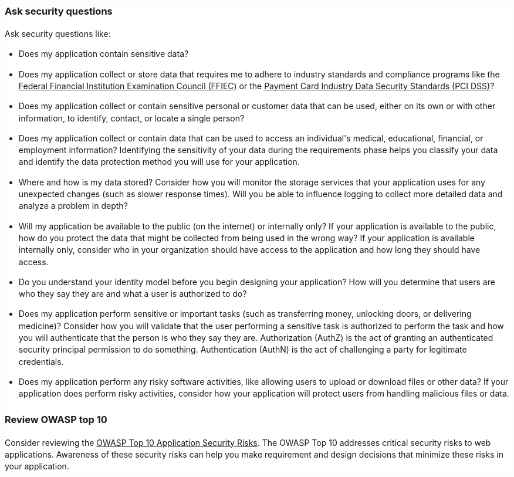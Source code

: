 ### Ask security questions
Ask security questions like:

  - Does my application contain sensitive data?

  - Does my application collect or store data that requires me to adhere
    to industry standards and compliance programs like the [Federal Financial Institution Examination Council (FFIEC)](/previous-versions/azure/security/blueprints/ffiec-analytics-overview) or the [Payment Card Industry Data Security Standards (PCI DSS)](/previous-versions/azure/security/blueprints/pcidss-analytics-overview)?

  - Does my application collect or contain sensitive personal or
    customer data that can be used, either on its own or with other
    information, to identify, contact, or locate a single person?

  - Does my application collect or contain data that can be used to
    access an individual's medical, educational, financial, or
    employment information? Identifying the sensitivity of your data
    during the requirements phase helps you classify your data and
    identify the data protection method you will use for your
    application.

  - Where and how is my data stored? Consider how you will monitor the
    storage services that your application uses for any unexpected
    changes (such as slower response times). Will you be able to
    influence logging to collect more detailed data and analyze a
    problem in depth?

  - Will my application be available to the public (on the internet) or
    internally only? If your application is available to the public, how
    do you protect the data that might be collected from being used in
    the wrong way? If your application is available internally only,
    consider who in your organization should have access to the
    application and how long they should have access.

  - Do you understand your identity model before you begin designing
    your application? How will you determine that users are who they say
    they are and what a user is authorized to do?

  - Does my application perform sensitive or important tasks (such as
    transferring money, unlocking doors, or delivering medicine)?
    Consider how you will validate that the user performing a sensitive
    task is authorized to perform the task and how you will authenticate
    that the person is who they say they are. Authorization (AuthZ) is
    the act of granting an authenticated security principal permission
    to do something. Authentication (AuthN) is the act of challenging a
    party for legitimate credentials.

  - Does my application perform any risky software activities, like
    allowing users to upload or download files or other data? If your
    application does perform risky activities, consider how your
    application will protect users from handling malicious files or
    data.

### Review OWASP top 10
Consider reviewing the [<span class="underline">OWASP Top 10 Application Security Risks</span>](https://owasp.org/www-project-top-ten/).
The OWASP Top 10 addresses critical security risks to web applications.
Awareness of these security risks can help you make requirement and
design decisions that minimize these risks in your application.

